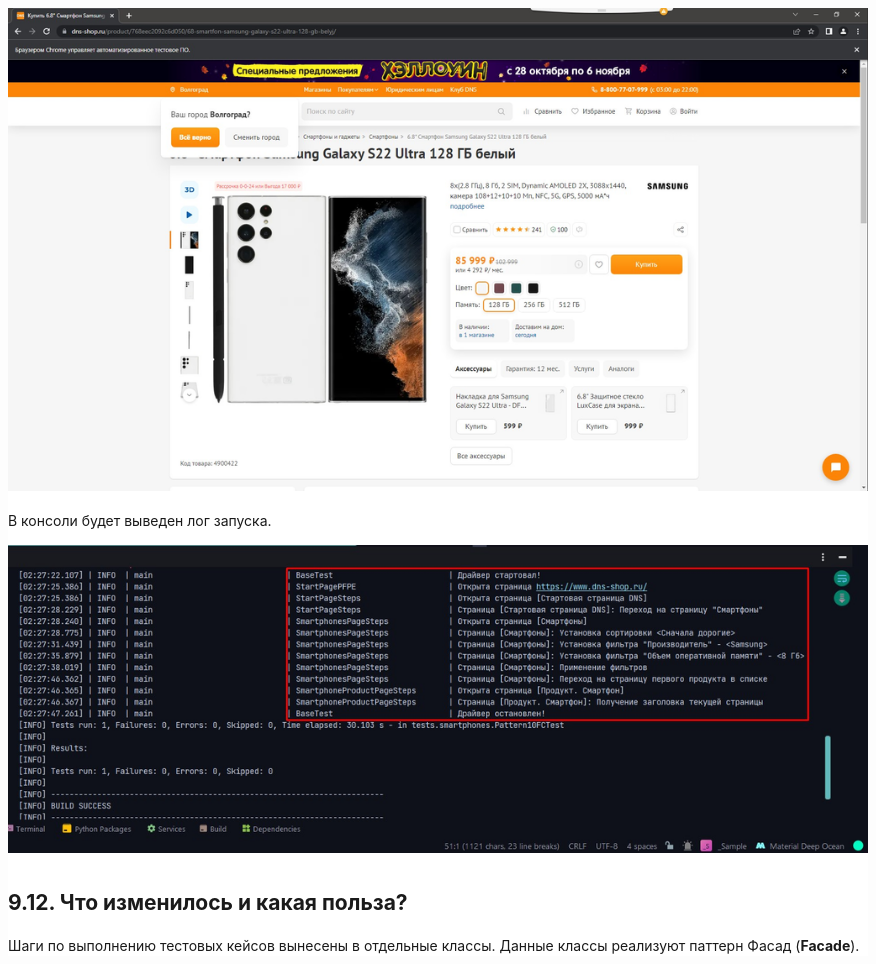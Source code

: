![New Maven Project - Лог запуска](./_Files/2.%20New%20Project/9.%20Facade/07.jpg "New Maven Project - Лог запуска")

В консоли будет выведен лог запуска.

![New Maven Project - Лог запуска](./_Files/2.%20New%20Project/9.%20Facade/08.jpg "New Maven Project - Лог запуска")

## 9.12. Что изменилось и какая польза?

Шаги по выполнению тестовых кейсов вынесены в отдельные классы.
Данные классы реализуют паттерн Фасад (**Facade**).
